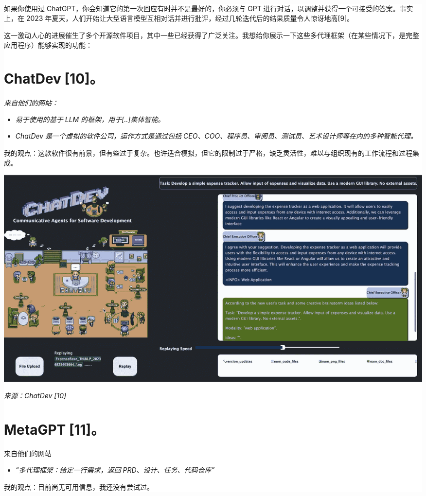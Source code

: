 如果你使用过 ChatGPT，你会知道它的第一次回应有时并不是最好的，你必须与 GPT 进行对话，以调整并获得一个可接受的答案。事实上，在 2023 年夏天，人们开始让大型语言模型互相对话并进行批评，经过几轮迭代后的结果质量令人惊讶地高[9]。

这一激动人心的进展催生了多个开源软件项目，其中一些已经获得了广泛关注。我想给你展示一下这些多代理框架（在某些情况下，是完整应用程序）能够实现的功能：

# ChatDev [10]。

*来自他们的网站：*

+   *易于使用的基于 LLM 的框架，用于[..]集体智能。*

+   *ChatDev 是一个虚拟的软件公司，运作方式是通过包括 CEO、COO、程序员、审阅员、测试员、艺术设计师等在内的多种智能代理。*

我的观点：这款软件很有前景，但有些过于复杂。也许适合模拟，但它的限制过于严格，缺乏灵活性，难以与组织现有的工作流程和过程集成。

![](img/862a36c5bc25b03085487b69984af859.png)

*来源：ChatDev [10]*

# MetaGPT [11]。

来自他们的网站

+   *“多代理框架：给定一行需求，返回 PRD、设计、任务、代码仓库”*

我的观点：目前尚无可用信息，我还没有尝试过。
